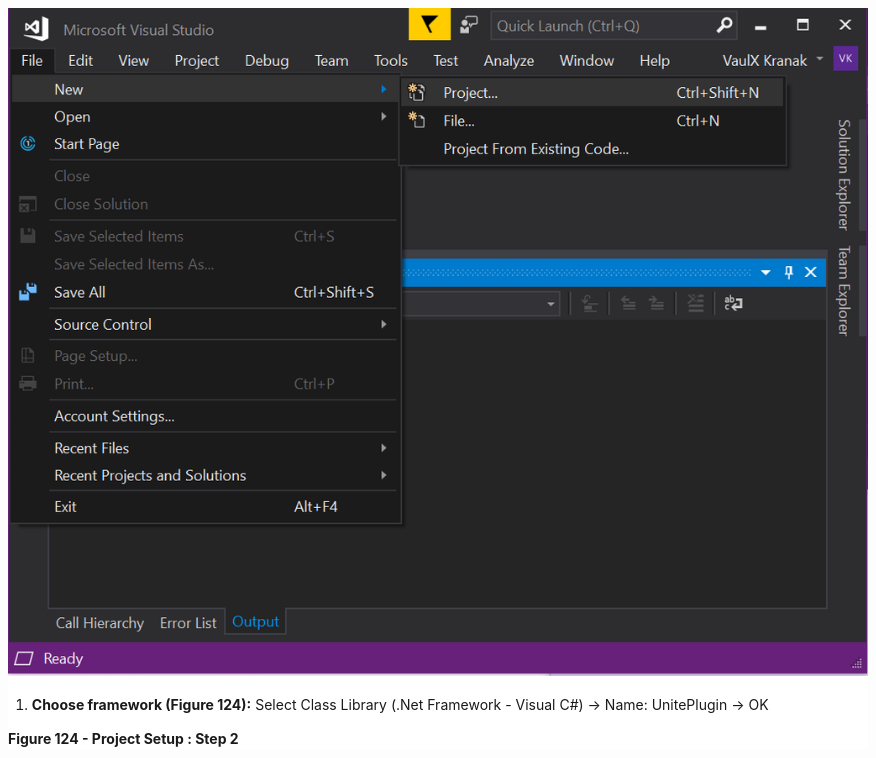 ![Visual Studio New Project](media/vsNewSolution.png)

1.  **Choose framework (Figure 124):** Select Class Library (.Net Framework -
    Visual C\#) -\> Name: UnitePlugin -\> OK

**Figure 124 - Project Setup : Step 2**

